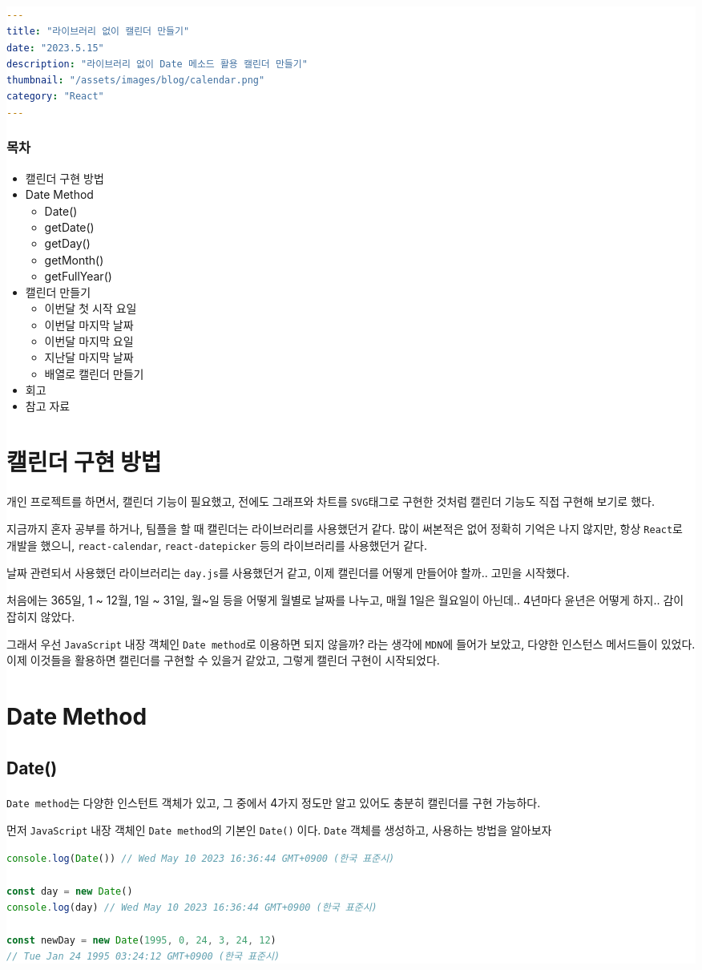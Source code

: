 ```yaml
---
title: "라이브러리 없이 캘린더 만들기"
date: "2023.5.15"
description: "라이브러리 없이 Date 메소드 활용 캘린더 만들기"
thumbnail: "/assets/images/blog/calendar.png"
category: "React"
---
```


### 목차

- 캘린더 구현 방법
- Date Method
  - Date()
  - getDate()
  - getDay()
  - getMonth()
  - getFullYear()
- 캘린더 만들기
  - 이번달 첫 시작 요일
  - 이번달 마지막 날짜
  - 이번달 마지막 요일
  - 지난달 마지막 날짜
  - 배열로 캘린더 만들기
- 회고
- 참고 자료

# 캘린더 구현 방법

개인 프로젝트를 하면서, 캘린더 기능이 필요했고, 전에도 그래프와 차트를 `SVG`태그로 구현한 것처럼 캘린더 기능도 직접 구현해 보기로 했다.

지금까지 혼자 공부를 하거나, 팀플을 할 때 캘린더는 라이브러리를 사용했던거 같다. 많이 써본적은 없어 정확히 기억은 나지 않지만, 항상 `React`로 개발을 했으니, `react-calendar`, `react-datepicker` 등의 라이브러리를 사용했던거 같다.

날짜 관련되서 사용했던 라이브러리는 `day.js`를 사용했던거 같고, 이제 캘린더를 어떻게 만들어야 할까.. 고민을 시작했다.

처음에는 365일, 1 ~ 12월, 1일 ~ 31일, 월~일 등을 어떻게 월별로 날짜를 나누고, 매월 1일은 월요일이 아닌데.. 4년마다 윤년은 어떻게 하지.. 감이 잡히지 않았다.

그래서 우선 `JavaScript` 내장 객체인 `Date method`로 이용하면 되지 않을까? 라는 생각에 `MDN`에 들어가 보았고, 다양한 인스턴스 메서드들이 있었다. 이제 이것들을 활용하면 캘린더를 구현할 수 있을거 같았고, 그렇게 캘린더 구현이 시작되었다.

# Date Method

## Date()

`Date method`는 다양한 인스턴트 객체가 있고, 그 중에서 4가지 정도만 알고 있어도 충분히 캘린더를 구현 가능하다.

먼저 `JavaScript` 내장 객체인 `Date method`의 기본인 `Date()` 이다. `Date` 객체를 생성하고, 사용하는 방법을 알아보자

```js
console.log(Date()) // Wed May 10 2023 16:36:44 GMT+0900 (한국 표준시)

const day = new Date()
console.log(day) // Wed May 10 2023 16:36:44 GMT+0900 (한국 표준시)

const newDay = new Date(1995, 0, 24, 3, 24, 12)
// Tue Jan 24 1995 03:24:12 GMT+0900 (한국 표준시)
```
